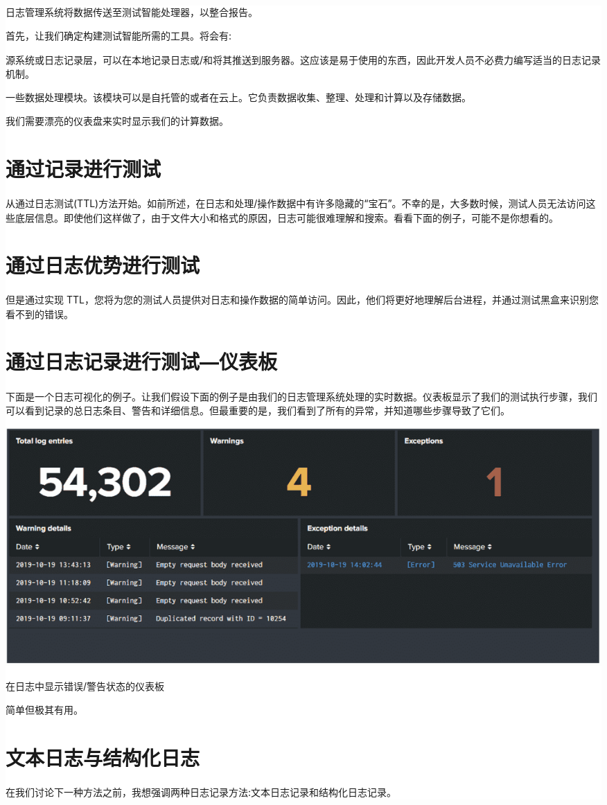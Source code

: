 日志管理系统将数据传送至测试智能处理器，以整合报告。

首先，让我们确定构建测试智能所需的工具。将会有:

源系统或日志记录层，可以在本地记录日志或/和将其推送到服务器。这应该是易于使用的东西，因此开发人员不必费力编写适当的日志记录机制。

一些数据处理模块。该模块可以是自托管的或者在云上。它负责数据收集、整理、处理和计算以及存储数据。

我们需要漂亮的仪表盘来实时显示我们的计算数据。

# 通过记录进行测试

从通过日志测试(TTL)方法开始。如前所述，在日志和处理/操作数据中有许多隐藏的“宝石”。不幸的是，大多数时候，测试人员无法访问这些底层信息。即使他们这样做了，由于文件大小和格式的原因，日志可能很难理解和搜索。看看下面的例子，可能不是你想看的。

# 通过日志优势进行测试

但是通过实现 TTL，您将为您的测试人员提供对日志和操作数据的简单访问。因此，他们将更好地理解后台进程，并通过测试黑盒来识别您看不到的错误。

# 通过日志记录进行测试—仪表板

下面是一个日志可视化的例子。让我们假设下面的例子是由我们的日志管理系统处理的实时数据。仪表板显示了我们的测试执行步骤，我们可以看到记录的总日志条目、警告和详细信息。但最重要的是，我们看到了所有的异常，并知道哪些步骤导致了它们。

![](img/7ebe1142436ddac7f2d2ae8d52ab5aba.png)

在日志中显示错误/警告状态的仪表板

简单但极其有用。

# 文本日志与结构化日志

在我们讨论下一种方法之前，我想强调两种日志记录方法:文本日志记录和结构化日志记录。
